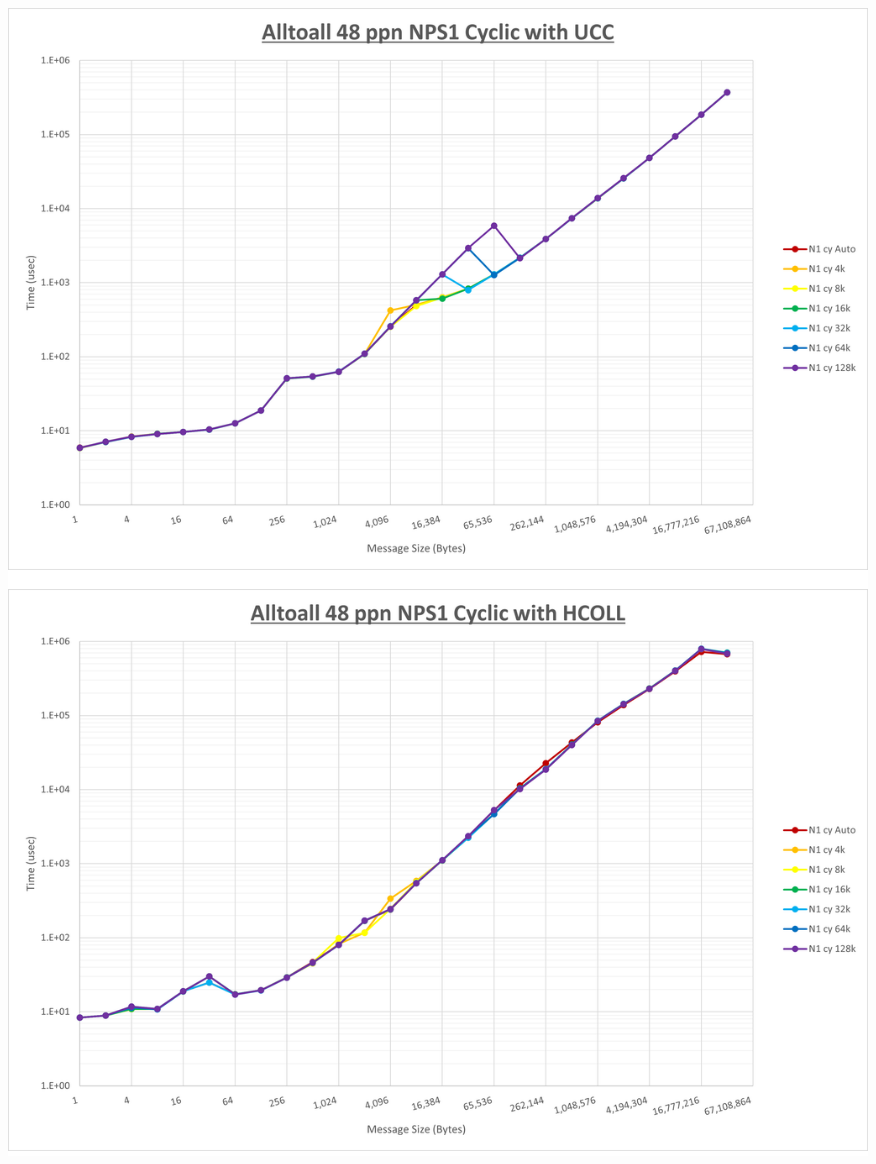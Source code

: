 ![Alltoall 48 processes NPS1 UCC](ata_48_n1_cy_uc.png)

![Alltoall 48 processes NPS1 HCOLL](ata_48_n1_cy_hc.png)
